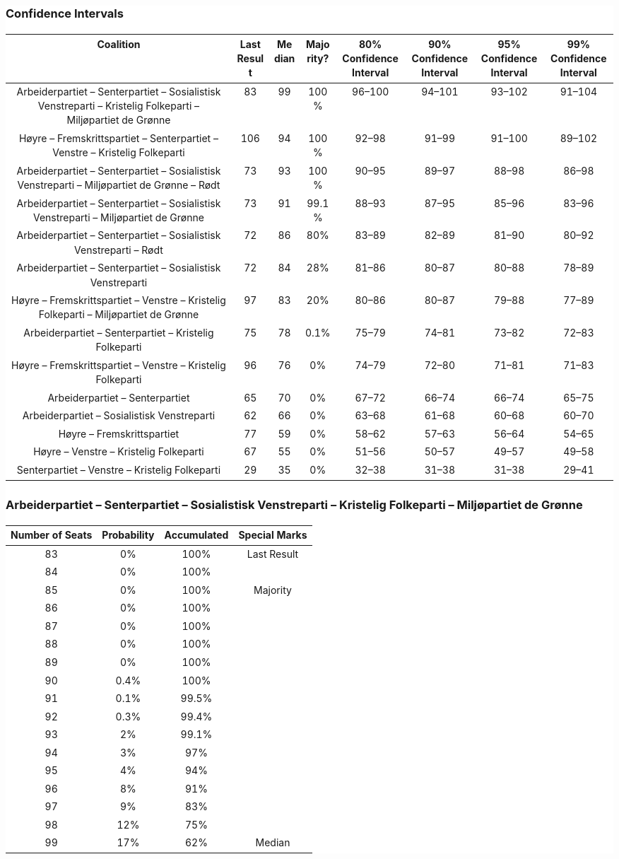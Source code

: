 ### Confidence Intervals

| Coalition | Last Result | Median | Majority? | 80% Confidence Interval | 90% Confidence Interval | 95% Confidence Interval | 99% Confidence Interval |
|:---------:|:-----------:|:------:|:---------:|:-----------------------:|:-----------------------:|:-----------------------:|:-----------------------:|
| Arbeiderpartiet – Senterpartiet – Sosialistisk Venstreparti – Kristelig Folkeparti – Miljøpartiet de Grønne | 83 | 99 | 100% | 96–100 | 94–101 | 93–102 | 91–104 |
| Høyre – Fremskrittspartiet – Senterpartiet – Venstre – Kristelig Folkeparti | 106 | 94 | 100% | 92–98 | 91–99 | 91–100 | 89–102 |
| Arbeiderpartiet – Senterpartiet – Sosialistisk Venstreparti – Miljøpartiet de Grønne – Rødt | 73 | 93 | 100% | 90–95 | 89–97 | 88–98 | 86–98 |
| Arbeiderpartiet – Senterpartiet – Sosialistisk Venstreparti – Miljøpartiet de Grønne | 73 | 91 | 99.1% | 88–93 | 87–95 | 85–96 | 83–96 |
| Arbeiderpartiet – Senterpartiet – Sosialistisk Venstreparti – Rødt | 72 | 86 | 80% | 83–89 | 82–89 | 81–90 | 80–92 |
| Arbeiderpartiet – Senterpartiet – Sosialistisk Venstreparti | 72 | 84 | 28% | 81–86 | 80–87 | 80–88 | 78–89 |
| Høyre – Fremskrittspartiet – Venstre – Kristelig Folkeparti – Miljøpartiet de Grønne | 97 | 83 | 20% | 80–86 | 80–87 | 79–88 | 77–89 |
| Arbeiderpartiet – Senterpartiet – Kristelig Folkeparti | 75 | 78 | 0.1% | 75–79 | 74–81 | 73–82 | 72–83 |
| Høyre – Fremskrittspartiet – Venstre – Kristelig Folkeparti | 96 | 76 | 0% | 74–79 | 72–80 | 71–81 | 71–83 |
| Arbeiderpartiet – Senterpartiet | 65 | 70 | 0% | 67–72 | 66–74 | 66–74 | 65–75 |
| Arbeiderpartiet – Sosialistisk Venstreparti | 62 | 66 | 0% | 63–68 | 61–68 | 60–68 | 60–70 |
| Høyre – Fremskrittspartiet | 77 | 59 | 0% | 58–62 | 57–63 | 56–64 | 54–65 |
| Høyre – Venstre – Kristelig Folkeparti | 67 | 55 | 0% | 51–56 | 50–57 | 49–57 | 49–58 |
| Senterpartiet – Venstre – Kristelig Folkeparti | 29 | 35 | 0% | 32–38 | 31–38 | 31–38 | 29–41 |

### Arbeiderpartiet – Senterpartiet – Sosialistisk Venstreparti – Kristelig Folkeparti – Miljøpartiet de Grønne

| Number of Seats | Probability | Accumulated | Special Marks |
|:---------------:|:-----------:|:-----------:|:-------------:|
| 83 | 0% | 100% | Last Result |
| 84 | 0% | 100% |  |
| 85 | 0% | 100% | Majority |
| 86 | 0% | 100% |  |
| 87 | 0% | 100% |  |
| 88 | 0% | 100% |  |
| 89 | 0% | 100% |  |
| 90 | 0.4% | 100% |  |
| 91 | 0.1% | 99.5% |  |
| 92 | 0.3% | 99.4% |  |
| 93 | 2% | 99.1% |  |
| 94 | 3% | 97% |  |
| 95 | 4% | 94% |  |
| 96 | 8% | 91% |  |
| 97 | 9% | 83% |  |
| 98 | 12% | 75% |  |
| 99 | 17% | 62% | Median |